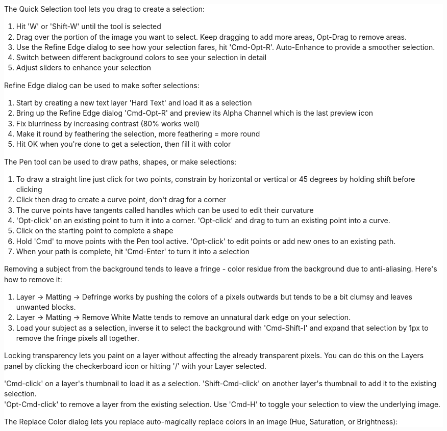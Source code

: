 The Quick Selection tool lets you drag to create a selection:

1. Hit 'W' or 'Shift-W' until the tool is selected
2. Drag over the portion of the image you want to select.  Keep dragging to
   add more areas, Opt-Drag to remove areas.
3. Use the Refine Edge dialog to see how your selection fares, hit 'Cmd-Opt-R'.
   Auto-Enhance to provide a smoother selection.
4. Switch between different background colors to see your selection in detail
5. Adjust sliders to enhance your selection

Refine Edge dialog can be used to make softer selections:

1. Start by creating a new text layer 'Hard Text' and load it as a selection
2. Bring up the Refine Edge dialog 'Cmd-Opt-R' and preview its Alpha Channel
   which is the last preview icon
3. Fix blurriness by increasing contrast (80% works well)
4. Make it round by feathering the selection, more feathering = more round
5. Hit OK when you're done to get a selection, then fill it with color

The Pen tool can be used to draw paths, shapes, or make selections:

1. To draw a straight line just click for two points, constrain by horizontal
   or vertical or 45 degrees by holding shift before clicking
2. Click then drag to create a curve point, don't drag for a corner
3. The curve points have tangents called handles which can be used to edit their
   curvature
4. 'Opt-click' on an existing point to turn it into a corner.  'Opt-click' and
   drag to turn an existing point into a curve.
5. Click on the starting point to complete a shape
6. Hold 'Cmd' to move points with the Pen tool active.  'Opt-click' to edit
   points or add new ones to an existing path.
7. When your path is complete, hit 'Cmd-Enter' to turn it into a selection

Removing a subject from the background tends to leave a fringe - color residue
from the background due to anti-aliasing.  Here's how to remove it:

1. Layer -> Matting -> Defringe works by pushing the colors of a pixels outwards
   but tends to be a bit clumsy and leaves unwanted blocks.
2. Layer -> Matting -> Remove White Matte tends to remove an unnatural dark
   edge on your selection.
3. Load your subject as a selection, inverse it to select the background with
   'Cmd-Shift-I' and expand that selection by 1px to remove the fringe pixels
   all together.

Locking transparency lets you paint on a layer without affecting the already
transparent pixels.  You can do this on the Layers panel by clicking the
checkerboard icon or hitting '/' with your Layer selected.

'Cmd-click' on a layer's thumbnail to load it as a selection.  'Shift-Cmd-click'
on another layer's thumbnail to add it to the existing selection.  
'Opt-Cmd-click' to remove a layer from the existing selection.  Use 'Cmd-H' to
toggle your selection to view the underlying image.

The Replace Color dialog lets you replace auto-magically replace colors in an
image (Hue, Saturation, or Brightness):
